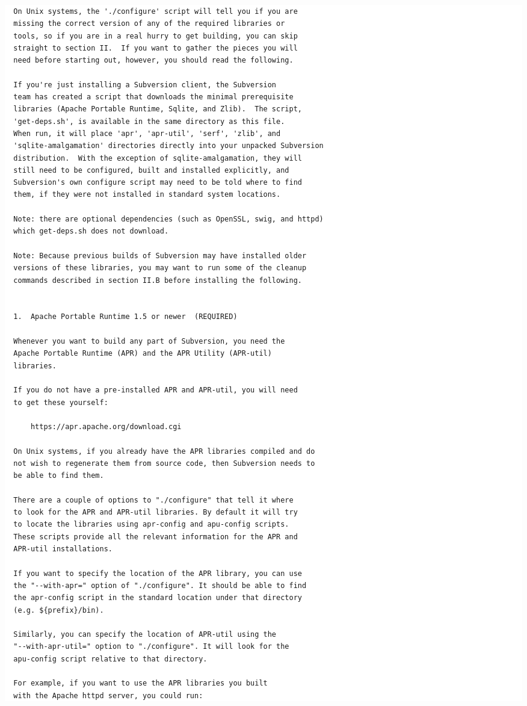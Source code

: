       On Unix systems, the './configure' script will tell you if you are
      missing the correct version of any of the required libraries or
      tools, so if you are in a real hurry to get building, you can skip
      straight to section II.  If you want to gather the pieces you will
      need before starting out, however, you should read the following.

      If you're just installing a Subversion client, the Subversion
      team has created a script that downloads the minimal prerequisite
      libraries (Apache Portable Runtime, Sqlite, and Zlib).  The script,
      'get-deps.sh', is available in the same directory as this file.
      When run, it will place 'apr', 'apr-util', 'serf', 'zlib', and
      'sqlite-amalgamation' directories directly into your unpacked Subversion
      distribution.  With the exception of sqlite-amalgamation, they will
      still need to be configured, built and installed explicitly, and
      Subversion's own configure script may need to be told where to find
      them, if they were not installed in standard system locations.

      Note: there are optional dependencies (such as OpenSSL, swig, and httpd)
      which get-deps.sh does not download.

      Note: Because previous builds of Subversion may have installed older
      versions of these libraries, you may want to run some of the cleanup
      commands described in section II.B before installing the following.


      1.  Apache Portable Runtime 1.5 or newer  (REQUIRED)

      Whenever you want to build any part of Subversion, you need the
      Apache Portable Runtime (APR) and the APR Utility (APR-util)
      libraries.

      If you do not have a pre-installed APR and APR-util, you will need
      to get these yourself:

          https://apr.apache.org/download.cgi

      On Unix systems, if you already have the APR libraries compiled and do
      not wish to regenerate them from source code, then Subversion needs to
      be able to find them.

      There are a couple of options to "./configure" that tell it where
      to look for the APR and APR-util libraries. By default it will try
      to locate the libraries using apr-config and apu-config scripts.
      These scripts provide all the relevant information for the APR and
      APR-util installations.

      If you want to specify the location of the APR library, you can use
      the "--with-apr=" option of "./configure". It should be able to find
      the apr-config script in the standard location under that directory
      (e.g. ${prefix}/bin).

      Similarly, you can specify the location of APR-util using the
      "--with-apr-util=" option to "./configure". It will look for the
      apu-config script relative to that directory.

      For example, if you want to use the APR libraries you built
      with the Apache httpd server, you could run:
